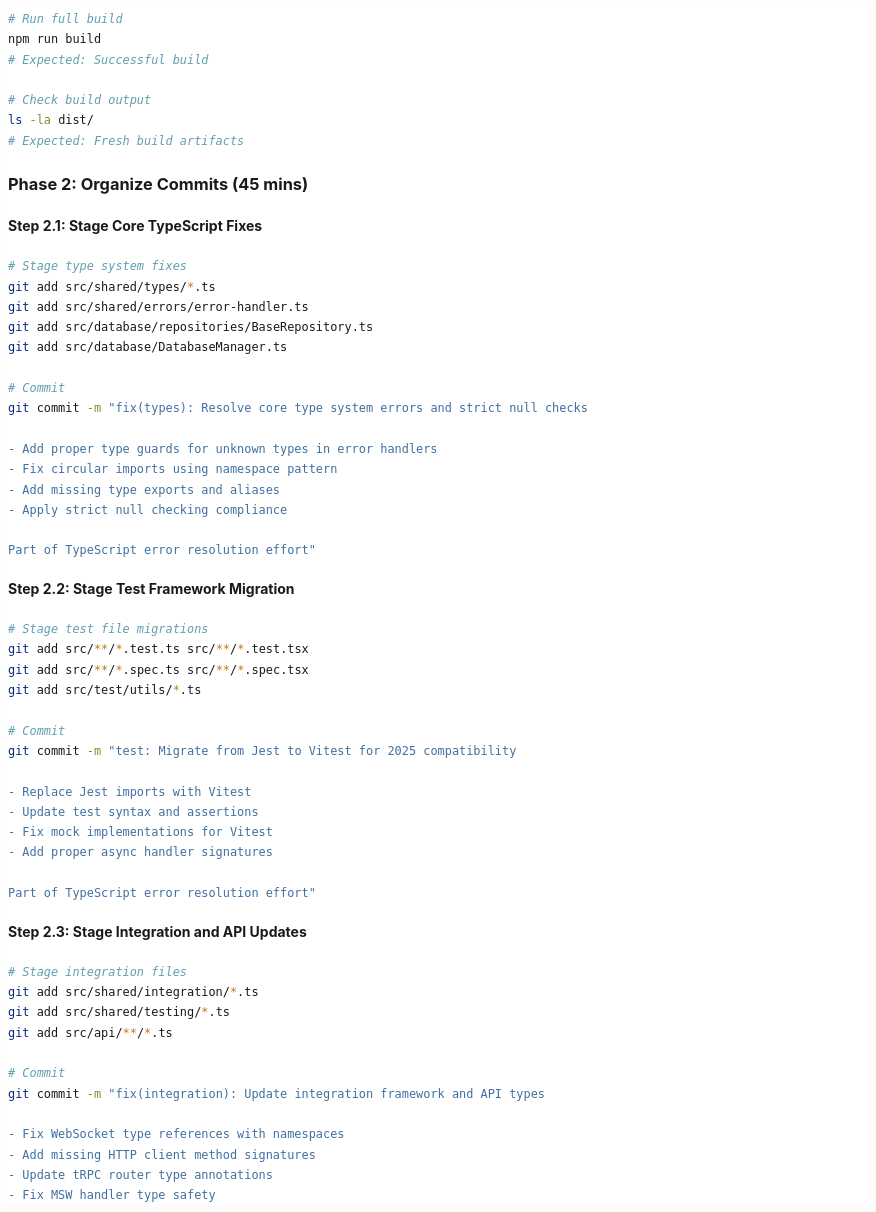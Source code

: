 ```bash
# Run full build
npm run build
# Expected: Successful build

# Check build output
ls -la dist/
# Expected: Fresh build artifacts
```

### Phase 2: Organize Commits (45 mins)

#### Step 2.1: Stage Core TypeScript Fixes

```bash
# Stage type system fixes
git add src/shared/types/*.ts
git add src/shared/errors/error-handler.ts
git add src/database/repositories/BaseRepository.ts
git add src/database/DatabaseManager.ts

# Commit
git commit -m "fix(types): Resolve core type system errors and strict null checks

- Add proper type guards for unknown types in error handlers
- Fix circular imports using namespace pattern
- Add missing type exports and aliases
- Apply strict null checking compliance

Part of TypeScript error resolution effort"
```

#### Step 2.2: Stage Test Framework Migration

```bash
# Stage test file migrations
git add src/**/*.test.ts src/**/*.test.tsx
git add src/**/*.spec.ts src/**/*.spec.tsx
git add src/test/utils/*.ts

# Commit
git commit -m "test: Migrate from Jest to Vitest for 2025 compatibility

- Replace Jest imports with Vitest
- Update test syntax and assertions
- Fix mock implementations for Vitest
- Add proper async handler signatures

Part of TypeScript error resolution effort"
```

#### Step 2.3: Stage Integration and API Updates

```bash
# Stage integration files
git add src/shared/integration/*.ts
git add src/shared/testing/*.ts
git add src/api/**/*.ts

# Commit
git commit -m "fix(integration): Update integration framework and API types

- Fix WebSocket type references with namespaces
- Add missing HTTP client method signatures
- Update tRPC router type annotations
- Fix MSW handler type safety
```